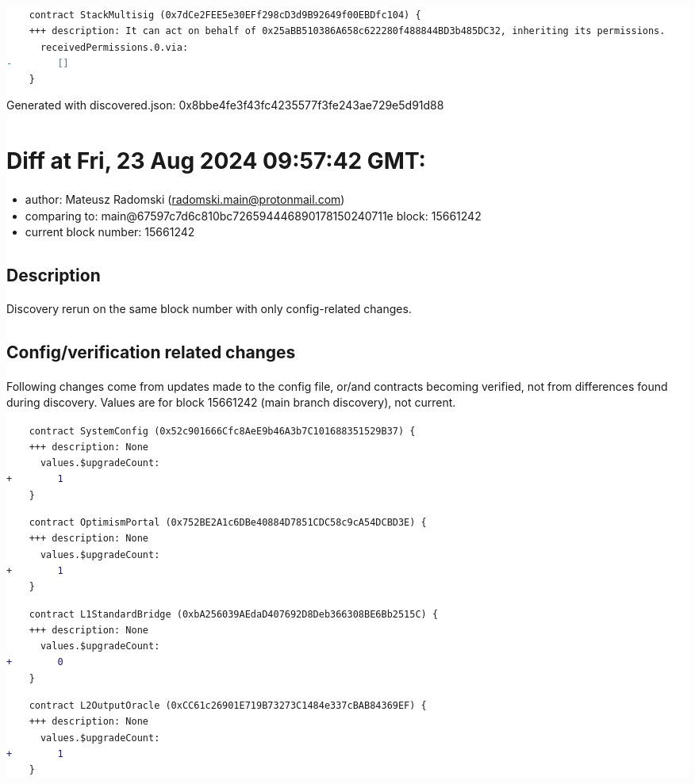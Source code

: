 ```diff
    contract StackMultisig (0x7dCe2FEE5e30EFf298cD3d9B92649f00EBDfc104) {
    +++ description: It can act on behalf of 0x25aBB510386A658c622280f488844BD3b485DC32, inheriting its permissions.
      receivedPermissions.0.via:
-        []
    }
```

Generated with discovered.json: 0x8bbe4fe3f43fc4235577f3fe243ae729e5d91d88

# Diff at Fri, 23 Aug 2024 09:57:42 GMT:

- author: Mateusz Radomski (<radomski.main@protonmail.com>)
- comparing to: main@67597c7d6c810bc726594446890178150240711e block: 15661242
- current block number: 15661242

## Description

Discovery rerun on the same block number with only config-related changes.

## Config/verification related changes

Following changes come from updates made to the config file,
or/and contracts becoming verified, not from differences found during
discovery. Values are for block 15661242 (main branch discovery), not current.

```diff
    contract SystemConfig (0x52c901666Cfc8AeE9b46A3b7C101688351529B37) {
    +++ description: None
      values.$upgradeCount:
+        1
    }
```

```diff
    contract OptimismPortal (0x752BE2A1c6DBe40884D7851CDC58c9cA54DCBD3E) {
    +++ description: None
      values.$upgradeCount:
+        1
    }
```

```diff
    contract L1StandardBridge (0xbA256039AEdaD407692D8Deb366308BE6Bb2515C) {
    +++ description: None
      values.$upgradeCount:
+        0
    }
```

```diff
    contract L2OutputOracle (0xCC61c26901E719B73273C1484e337cBAB84369EF) {
    +++ description: None
      values.$upgradeCount:
+        1
    }
```
